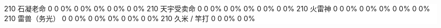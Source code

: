 <tr>
<td>210</td>
<td>石凝老命</td>
<td>0</td>
<td>0</td>
<td>0%</td>
<td>0</td>
<td>0%</td>
<td>0%</td>
<td>0</td>
<td>0%</td>
<td>0</td>
<td>0%
</td></tr>
<tr>
<td>210</td>
<td>天宇受卖命</td>
<td>0</td>
<td>0</td>
<td>0%</td>
<td>0</td>
<td>0%</td>
<td>0%</td>
<td>0</td>
<td>0%</td>
<td>0</td>
<td>0%
</td></tr>
<tr>
<td>210</td>
<td>火雷神</td>
<td>0</td>
<td>0</td>
<td>0%</td>
<td>0</td>
<td>0%</td>
<td>0%</td>
<td>0</td>
<td>0%</td>
<td>0</td>
<td>0%
</td></tr>
<tr>
<td>210</td>
<td>雷兽（务光）</td>
<td>0</td>
<td>0</td>
<td>0%</td>
<td>0</td>
<td>0%</td>
<td>0%</td>
<td>0</td>
<td>0%</td>
<td>0</td>
<td>0%
</td></tr>
<tr>
<td>210</td>
<td>久米 / 竿打</td>
<td>0</td>
<td>0</td>
<td>0%</td>
<td>0</td>
<td>0%</td>